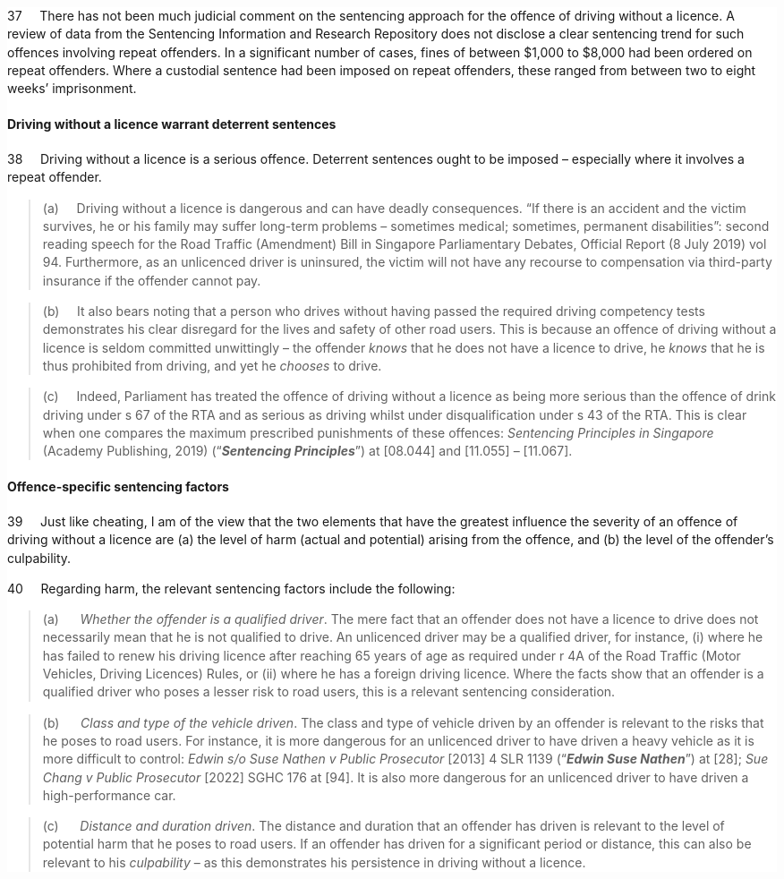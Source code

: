 37     There has not been much judicial comment on the sentencing approach for the offence of driving without a licence. A review of data from the Sentencing Information and Research Repository does not disclose a clear sentencing trend for such offences involving repeat offenders. In a significant number of cases, fines of between $1,000 to $8,000 had been ordered on repeat offenders. Where a custodial sentence had been imposed on repeat offenders, these ranged from between two to eight weeks’ imprisonment.

#### Driving without a licence warrant deterrent sentences

38     Driving without a licence is a serious offence. Deterrent sentences ought to be imposed – especially where it involves a repeat offender.

> (a)     Driving without a licence is dangerous and can have deadly consequences. “If there is an accident and the victim survives, he or his family may suffer long-term problems – sometimes medical; sometimes, permanent disabilities”: second reading speech for the Road Traffic (Amendment) Bill in Singapore Parliamentary Debates, Official Report (8 July 2019) vol 94. Furthermore, as an unlicenced driver is uninsured, the victim will not have any recourse to compensation via third-party insurance if the offender cannot pay.

> (b)     It also bears noting that a person who drives without having passed the required driving competency tests demonstrates his clear disregard for the lives and safety of other road users. This is because an offence of driving without a licence is seldom committed unwittingly – the offender _knows_ that he does not have a licence to drive, he _knows_ that he is thus prohibited from driving, and yet he _chooses_ to drive.

> (c)     Indeed, Parliament has treated the offence of driving without a licence as being more serious than the offence of drink driving under s 67 of the RTA and as serious as driving whilst under disqualification under s 43 of the RTA. This is clear when one compares the maximum prescribed punishments of these offences: _Sentencing Principles in Singapore_ (Academy Publishing, 2019) (“**_Sentencing Principles_**”) at \[08.044\] and \[11.055\] – \[11.067\].

#### Offence-specific sentencing factors

39     Just like cheating, I am of the view that the two elements that have the greatest influence the severity of an offence of driving without a licence are (a) the level of harm (actual and potential) arising from the offence, and (b) the level of the offender’s culpability.

40     Regarding harm, the relevant sentencing factors include the following:

> (a)      _Whether the offender is a qualified driver_. The mere fact that an offender does not have a licence to drive does not necessarily mean that he is not qualified to drive. An unlicenced driver may be a qualified driver, for instance, (i) where he has failed to renew his driving licence after reaching 65 years of age as required under r 4A of the Road Traffic (Motor Vehicles, Driving Licences) Rules, or (ii) where he has a foreign driving licence. Where the facts show that an offender is a qualified driver who poses a lesser risk to road users, this is a relevant sentencing consideration.

> (b)      _Class and type of the vehicle driven_. The class and type of vehicle driven by an offender is relevant to the risks that he poses to road users. For instance, it is more dangerous for an unlicenced driver to have driven a heavy vehicle as it is more difficult to control: _Edwin s/o Suse Nathen v Public Prosecutor_ <span class="citation">\[2013\] 4 SLR 1139</span> (“**_Edwin Suse Nathen_**”) at \[28\]; _Sue Chang v Public Prosecutor_ <span class="citation">\[2022\] SGHC 176</span> at \[94\]. It is also more dangerous for an unlicenced driver to have driven a high-performance car.

> (c)      _Distance and duration driven_. The distance and duration that an offender has driven is relevant to the level of potential harm that he poses to road users. If an offender has driven for a significant period or distance, this can also be relevant to his _culpability_ – as this demonstrates his persistence in driving without a licence.
